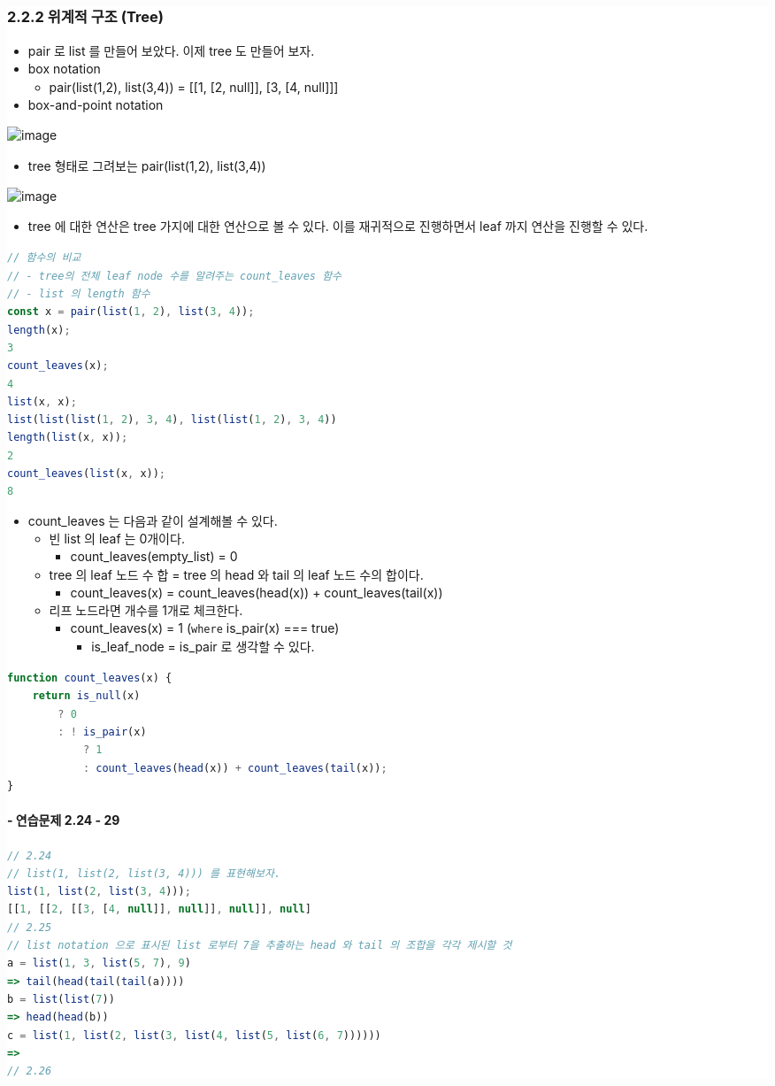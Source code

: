 ### 2.2.2 위계적 구조 (Tree)

- pair 로 list 를 만들어 보았다. 이제 tree 도 만들어 보자.
- box notation
    - pair(list(1,2), list(3,4)) = [[1, [2, null]], [3, [4, null]]]
- box-and-point notation

<img width="722" alt="image" src="https://user-images.githubusercontent.com/20185848/221072158-c4c12c2e-36f9-49a6-8b65-176382ace3c8.png">

- tree 형태로 그려보는 pair(list(1,2), list(3,4))

<img width="496" alt="image" src="https://user-images.githubusercontent.com/20185848/221072189-281ff394-d2db-4178-887a-b40accb2daef.png">

- tree 에 대한 연산은 tree 가지에 대한 연산으로 볼 수 있다. 이를 재귀적으로 진행하면서 leaf 까지 연산을 진행할 수 있다.

```jsx
// 함수의 비교
// - tree의 전체 leaf node 수를 알려주는 count_leaves 함수
// - list 의 length 함수
const x = pair(list(1, 2), list(3, 4));
length(x);
3
count_leaves(x);
4
list(x, x);
list(list(list(1, 2), 3, 4), list(list(1, 2), 3, 4))
length(list(x, x));
2
count_leaves(list(x, x));
8
```

- count_leaves 는 다음과 같이 설계해볼 수 있다.
    - 빈 list 의 leaf 는 0개이다.
        - count_leaves(empty_list) = 0
    - tree 의 leaf 노드 수 합 = tree 의 head 와 tail 의 leaf 노드 수의 합이다.
        - count_leaves(x) = count_leaves(head(x)) + count_leaves(tail(x))
    - 리프 노드라면 개수를 1개로 체크한다.
        - count_leaves(x) = 1 (`where` is_pair(x) === true)
            - is_leaf_node = is_pair 로 생각할 수 있다.

```jsx
function count_leaves(x) {
	return is_null(x)
		? 0
		: ! is_pair(x)
			? 1
			: count_leaves(head(x)) + count_leaves(tail(x));
}
```

#### - 연습문제 2.24 - 29

```jsx
// 2.24
// list(1, list(2, list(3, 4))) 를 표현해보자.
list(1, list(2, list(3, 4)));
[[1, [[2, [[3, [4, null]], null]], null]], null]
// 2.25
// list notation 으로 표시된 list 로부터 7을 추출하는 head 와 tail 의 조합을 각각 제시할 것
a = list(1, 3, list(5, 7), 9)
=> tail(head(tail(tail(a))))
b = list(list(7))
=> head(head(b))
c = list(1, list(2, list(3, list(4, list(5, list(6, 7))))))
=> 
// 2.26
```